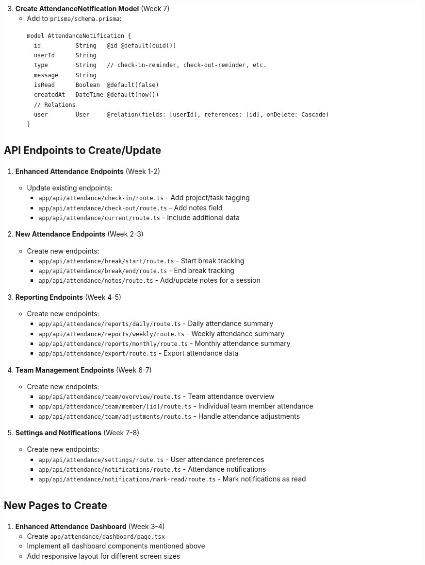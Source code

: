3. **Create AttendanceNotification Model** (Week 7)
   - Add to `prisma/schema.prisma`:
     ```prisma
     model AttendanceNotification {
       id          String   @id @default(cuid())
       userId      String
       type        String   // check-in-reminder, check-out-reminder, etc.
       message     String
       isRead      Boolean  @default(false)
       createdAt   DateTime @default(now())
       // Relations
       user        User     @relation(fields: [userId], references: [id], onDelete: Cascade)
     }
     ```

## API Endpoints to Create/Update

1. **Enhanced Attendance Endpoints** (Week 1-2)
   - Update existing endpoints:
     - `app/api/attendance/check-in/route.ts` - Add project/task tagging
     - `app/api/attendance/check-out/route.ts` - Add notes field
     - `app/api/attendance/current/route.ts` - Include additional data

2. **New Attendance Endpoints** (Week 2-3)
   - Create new endpoints:
     - `app/api/attendance/break/start/route.ts` - Start break tracking
     - `app/api/attendance/break/end/route.ts` - End break tracking
     - `app/api/attendance/notes/route.ts` - Add/update notes for a session

3. **Reporting Endpoints** (Week 4-5)
   - Create new endpoints:
     - `app/api/attendance/reports/daily/route.ts` - Daily attendance summary
     - `app/api/attendance/reports/weekly/route.ts` - Weekly attendance summary
     - `app/api/attendance/reports/monthly/route.ts` - Monthly attendance summary
     - `app/api/attendance/export/route.ts` - Export attendance data

4. **Team Management Endpoints** (Week 6-7)
   - Create new endpoints:
     - `app/api/attendance/team/overview/route.ts` - Team attendance overview
     - `app/api/attendance/team/member/[id]/route.ts` - Individual team member attendance
     - `app/api/attendance/team/adjustments/route.ts` - Handle attendance adjustments

5. **Settings and Notifications** (Week 7-8)
   - Create new endpoints:
     - `app/api/attendance/settings/route.ts` - User attendance preferences
     - `app/api/attendance/notifications/route.ts` - Attendance notifications
     - `app/api/attendance/notifications/mark-read/route.ts` - Mark notifications as read

## New Pages to Create

1. **Enhanced Attendance Dashboard** (Week 3-4)
   - Create `app/attendance/dashboard/page.tsx`
   - Implement all dashboard components mentioned above
   - Add responsive layout for different screen sizes
